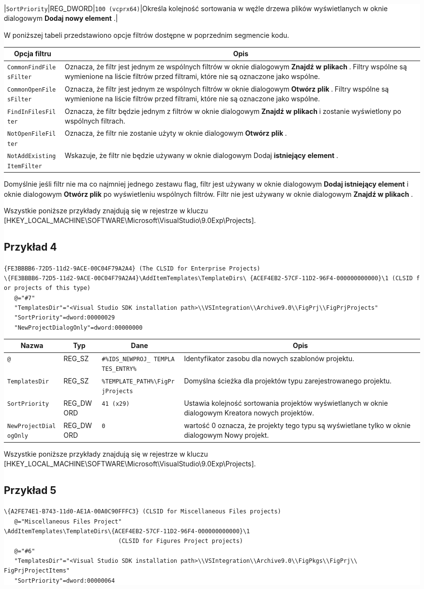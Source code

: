 |`SortPriority`|REG_DWORD|`100 (vcprx64)`|Określa kolejność sortowania w węźle drzewa plików wyświetlanych w oknie dialogowym **Dodaj nowy element** .|

 W poniższej tabeli przedstawiono opcje filtrów dostępne w poprzednim segmencie kodu.

|Opcja filtru|Opis|
|-------------------|-----------------|
|`CommonFindFilesFilter`|Oznacza, że filtr jest jednym ze wspólnych filtrów w oknie dialogowym **Znajdź w plikach** . Filtry wspólne są wymienione na liście filtrów przed filtrami, które nie są oznaczone jako wspólne.|
|`CommonOpenFilesFilter`|Oznacza, że filtr jest jednym ze wspólnych filtrów w oknie dialogowym **Otwórz plik** . Filtry wspólne są wymienione na liście filtrów przed filtrami, które nie są oznaczone jako wspólne.|
|`FindInFilesFilter`|Oznacza, że filtr będzie jednym z filtrów w oknie dialogowym **Znajdź w plikach** i zostanie wyświetlony po wspólnych filtrach.|
|`NotOpenFileFilter`|Oznacza, że filtr nie zostanie użyty w oknie dialogowym **Otwórz plik** .|
|`NotAddExistingItemFilter`|Wskazuje, że filtr nie będzie używany w oknie dialogowym Dodaj **istniejący element** .|

 Domyślnie jeśli filtr nie ma co najmniej jednego zestawu flag, filtr jest używany w oknie dialogowym **Dodaj istniejący element** i oknie dialogowym **Otwórz plik** po wyświetleniu wspólnych filtrów. Filtr nie jest używany w oknie dialogowym **Znajdź w plikach** .

 Wszystkie poniższe przykłady znajdują się w rejestrze w kluczu [HKEY_LOCAL_MACHINE\SOFTWARE\Microsoft\VisualStudio\9.0Exp\Projects].

## <a name="example-4"></a>Przykład 4

```
{FE3BBBB6-72D5-11d2-9ACE-00C04F79A2A4} (The CLSID for Enterprise Projects)
\{FE3BBBB6-72D5-11d2-9ACE-00C04F79A2A4}\AddItemTemplates\TemplateDirs\ {ACEF4EB2-57CF-11D2-96F4-000000000000}\1 (CLSID for projects of this type)
   @="#7"
   "TemplatesDir"="<Visual Studio SDK installation path>\\VSIntegration\\Archive9.0\\FigPrj\\FigPrjProjects"
   "SortPriority"=dword:00000029
   "NewProjectDialogOnly"=dword:00000000
```

|Nazwa|Typ|Dane|Opis|
|----------|----------|----------|-----------------|
|`@`|REG_SZ|`#%IDS_NEWPROJ_ TEMPLATES_ENTRY%`|Identyfikator zasobu dla nowych szablonów projektu.|
|`TemplatesDir`|REG_SZ|`%TEMPLATE_PATH%\FigPrjProjects`|Domyślna ścieżka dla projektów typu zarejestrowanego projektu.|
|`SortPriority`|REG_DWORD|`41 (x29)`|Ustawia kolejność sortowania projektów wyświetlanych w oknie dialogowym Kreatora nowych projektów.|
|`NewProjectDialogOnly`|REG_DWORD|`0`|wartość 0 oznacza, że projekty tego typu są wyświetlane tylko w oknie dialogowym Nowy projekt.|

 Wszystkie poniższe przykłady znajdują się w rejestrze w kluczu [HKEY_LOCAL_MACHINE\SOFTWARE\Microsoft\VisualStudio\9.0Exp\Projects].

## <a name="example-5"></a>Przykład 5

```
\{A2FE74E1-B743-11d0-AE1A-00A0C90FFFC3} (CLSID for Miscellaneous Files projects)
   @="Miscellaneous Files Project"
\AddItemTemplates\TemplateDirs\{ACEF4EB2-57CF-11D2-96F4-000000000000}\1
                                 (CLSID for Figures Project projects)
   @="#6"
   "TemplatesDir"="<Visual Studio SDK installation path>\\VSIntegration\\Archive9.0\\FigPkgs\\FigPrj\\                    FigPrjProjectItems"
   "SortPriority"=dword:00000064
```
